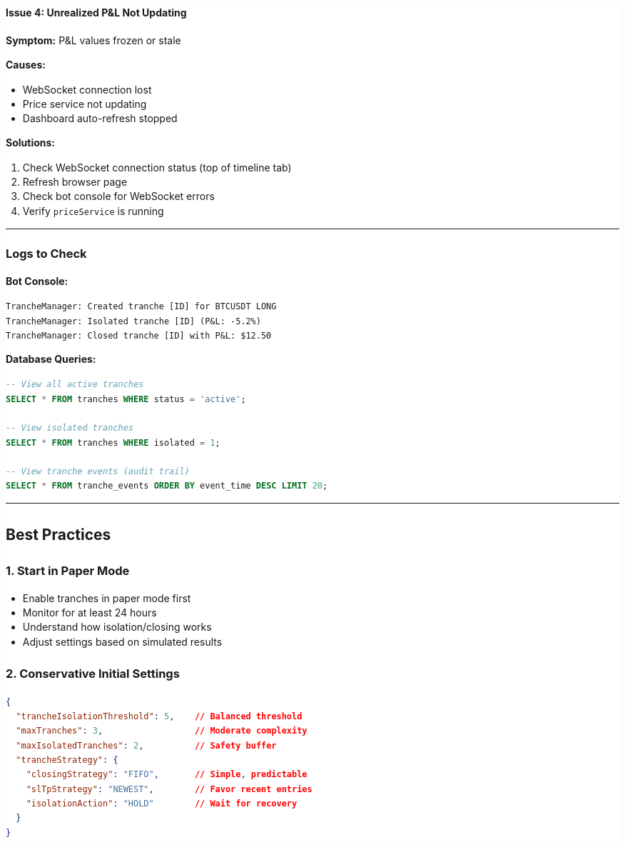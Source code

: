 
#### Issue 4: Unrealized P&L Not Updating

**Symptom:** P&L values frozen or stale

**Causes:**
- WebSocket connection lost
- Price service not updating
- Dashboard auto-refresh stopped

**Solutions:**
1. Check WebSocket connection status (top of timeline tab)
2. Refresh browser page
3. Check bot console for WebSocket errors
4. Verify `priceService` is running

---

### Logs to Check

**Bot Console:**
```
TrancheManager: Created tranche [ID] for BTCUSDT LONG
TrancheManager: Isolated tranche [ID] (P&L: -5.2%)
TrancheManager: Closed tranche [ID] with P&L: $12.50
```

**Database Queries:**
```sql
-- View all active tranches
SELECT * FROM tranches WHERE status = 'active';

-- View isolated tranches
SELECT * FROM tranches WHERE isolated = 1;

-- View tranche events (audit trail)
SELECT * FROM tranche_events ORDER BY event_time DESC LIMIT 20;
```

---

## Best Practices

### 1. Start in Paper Mode
- Enable tranches in paper mode first
- Monitor for at least 24 hours
- Understand how isolation/closing works
- Adjust settings based on simulated results

### 2. Conservative Initial Settings
```json
{
  "trancheIsolationThreshold": 5,    // Balanced threshold
  "maxTranches": 3,                  // Moderate complexity
  "maxIsolatedTranches": 2,          // Safety buffer
  "trancheStrategy": {
    "closingStrategy": "FIFO",       // Simple, predictable
    "slTpStrategy": "NEWEST",        // Favor recent entries
    "isolationAction": "HOLD"        // Wait for recovery
  }
}
```
